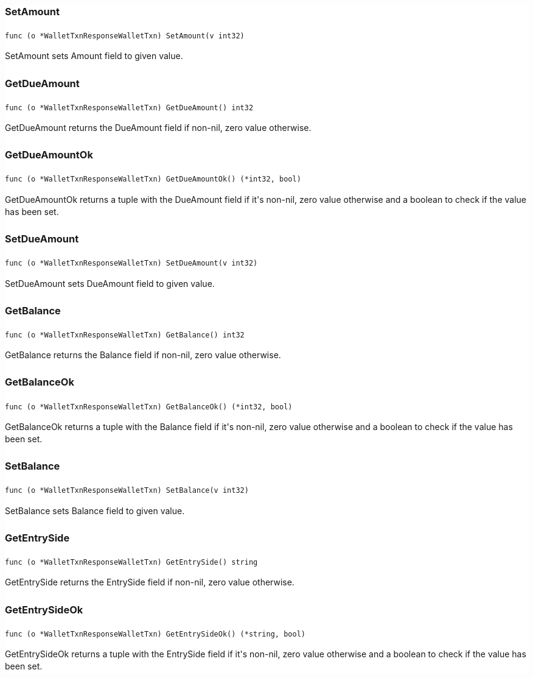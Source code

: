 ### SetAmount

`func (o *WalletTxnResponseWalletTxn) SetAmount(v int32)`

SetAmount sets Amount field to given value.


### GetDueAmount

`func (o *WalletTxnResponseWalletTxn) GetDueAmount() int32`

GetDueAmount returns the DueAmount field if non-nil, zero value otherwise.

### GetDueAmountOk

`func (o *WalletTxnResponseWalletTxn) GetDueAmountOk() (*int32, bool)`

GetDueAmountOk returns a tuple with the DueAmount field if it's non-nil, zero value otherwise
and a boolean to check if the value has been set.

### SetDueAmount

`func (o *WalletTxnResponseWalletTxn) SetDueAmount(v int32)`

SetDueAmount sets DueAmount field to given value.


### GetBalance

`func (o *WalletTxnResponseWalletTxn) GetBalance() int32`

GetBalance returns the Balance field if non-nil, zero value otherwise.

### GetBalanceOk

`func (o *WalletTxnResponseWalletTxn) GetBalanceOk() (*int32, bool)`

GetBalanceOk returns a tuple with the Balance field if it's non-nil, zero value otherwise
and a boolean to check if the value has been set.

### SetBalance

`func (o *WalletTxnResponseWalletTxn) SetBalance(v int32)`

SetBalance sets Balance field to given value.


### GetEntrySide

`func (o *WalletTxnResponseWalletTxn) GetEntrySide() string`

GetEntrySide returns the EntrySide field if non-nil, zero value otherwise.

### GetEntrySideOk

`func (o *WalletTxnResponseWalletTxn) GetEntrySideOk() (*string, bool)`

GetEntrySideOk returns a tuple with the EntrySide field if it's non-nil, zero value otherwise
and a boolean to check if the value has been set.
